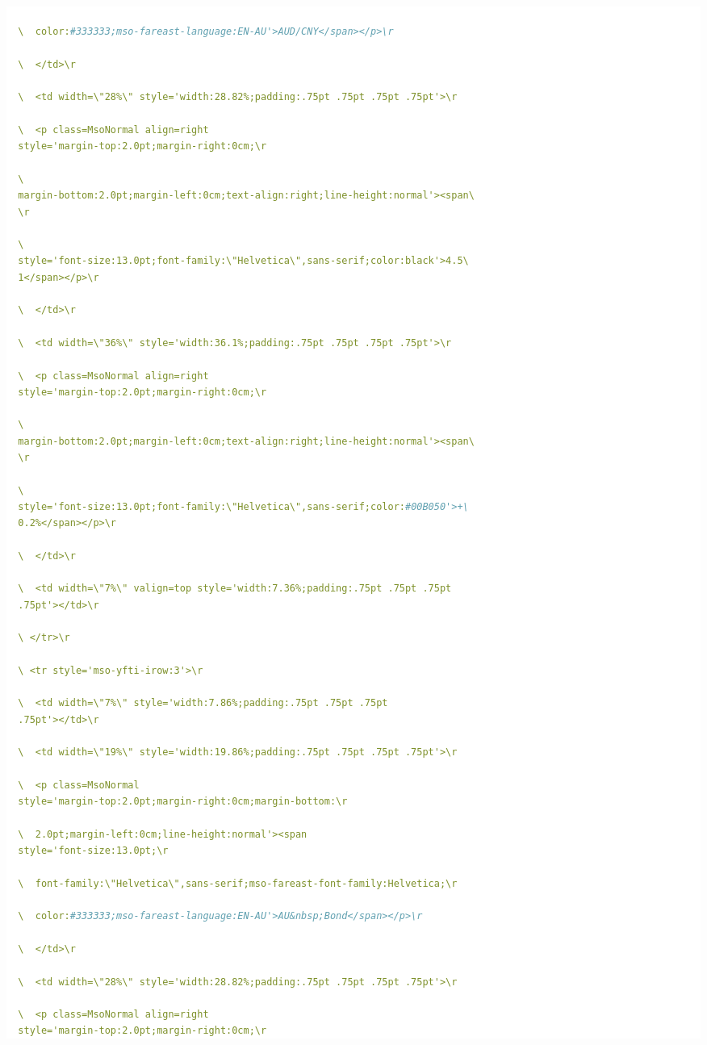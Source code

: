 ```yaml

  \  color:#333333;mso-fareast-language:EN-AU'>AUD/CNY</span></p>\r

  \  </td>\r

  \  <td width=\"28%\" style='width:28.82%;padding:.75pt .75pt .75pt .75pt'>\r

  \  <p class=MsoNormal align=right
  style='margin-top:2.0pt;margin-right:0cm;\r

  \ 
  margin-bottom:2.0pt;margin-left:0cm;text-align:right;line-height:normal'><span\
  \r

  \ 
  style='font-size:13.0pt;font-family:\"Helvetica\",sans-serif;color:black'>4.5\
  1</span></p>\r

  \  </td>\r

  \  <td width=\"36%\" style='width:36.1%;padding:.75pt .75pt .75pt .75pt'>\r

  \  <p class=MsoNormal align=right
  style='margin-top:2.0pt;margin-right:0cm;\r

  \ 
  margin-bottom:2.0pt;margin-left:0cm;text-align:right;line-height:normal'><span\
  \r

  \ 
  style='font-size:13.0pt;font-family:\"Helvetica\",sans-serif;color:#00B050'>+\
  0.2%</span></p>\r

  \  </td>\r

  \  <td width=\"7%\" valign=top style='width:7.36%;padding:.75pt .75pt .75pt
  .75pt'></td>\r

  \ </tr>\r

  \ <tr style='mso-yfti-irow:3'>\r

  \  <td width=\"7%\" style='width:7.86%;padding:.75pt .75pt .75pt
  .75pt'></td>\r

  \  <td width=\"19%\" style='width:19.86%;padding:.75pt .75pt .75pt .75pt'>\r

  \  <p class=MsoNormal
  style='margin-top:2.0pt;margin-right:0cm;margin-bottom:\r

  \  2.0pt;margin-left:0cm;line-height:normal'><span
  style='font-size:13.0pt;\r

  \  font-family:\"Helvetica\",sans-serif;mso-fareast-font-family:Helvetica;\r

  \  color:#333333;mso-fareast-language:EN-AU'>AU&nbsp;Bond</span></p>\r

  \  </td>\r

  \  <td width=\"28%\" style='width:28.82%;padding:.75pt .75pt .75pt .75pt'>\r

  \  <p class=MsoNormal align=right
  style='margin-top:2.0pt;margin-right:0cm;\r
```